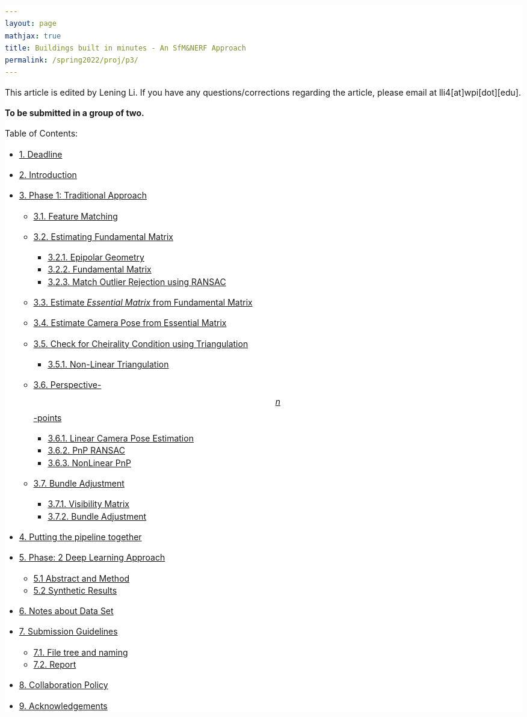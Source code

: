 ```yaml
---
layout: page
mathjax: true
title: Buildings built in minutes - An SfM&NERF Approach
permalink: /spring2022/proj/p3/
---
```


This article is edited by Lening Li.
If you have any questions/corrections regarding the article, please email at lli4[at]wpi[dot][edu].

**To be submitted in a group of two.**

Table of Contents:

- [1. Deadline](#due)
- [2. Introduction](#intro)

- [3. Phase 1: Traditional Approach](#trad)

  - [3.1. Feature Matching](#featmatch)

  - [3.2. Estimating Fundamental Matrix](#estfundmatrix)
    - [3.2.1. Epipolar Geometry](#epipole)
    - [3.2.2. Fundamental Matrix](#fundmatrix)
    - [3.2.3. Match Outlier Rejection using RANSAC](#ransac)
  - [3.3. Estimate *Essential Matrix* from Fundamental Matrix](#estE)

  - [3.4. Estimate Camera Pose from Essential Matrix](#essential)

  - [3.5. Check for Cheirality Condition using Triangulation](#tri)
    - [3.5.1. Non-Linear Triangulation](#nonlintri)
  - [3.6. Perspective-$$n$$-points](#pnp)
    - [3.6.1. Linear Camera Pose Estimation](#campose)
    - [3.6.2. PnP RANSAC](#pnpransac)
    - [3.6.3. NonLinear PnP](#nonpnp)
  - [3.7. Bundle Adjustment](#ba)
    - [3.7.1. Visibility Matrix](#vismatrix)
    - [3.7.2. Bundle Adjustment](#sba)

- [4. Putting the pipeline together](#combine)

- [5. Phase: 2 Deep Learning Approach](#nerf)
  - [5.1 Abstract and Method](#abstract_and_method)
  - [5.2 Synthetic Results](#synthetic_results)

- [6. Notes about Data Set](#dataset)

- [7. Submission Guidelines](#sub)
  - [7.1. File tree and naming](#files)
  - [7.2. Report](#report)

- [8. Collaboration Policy](#coll)

- [9. Acknowledgements](#ack)

<a name='due'></a>
